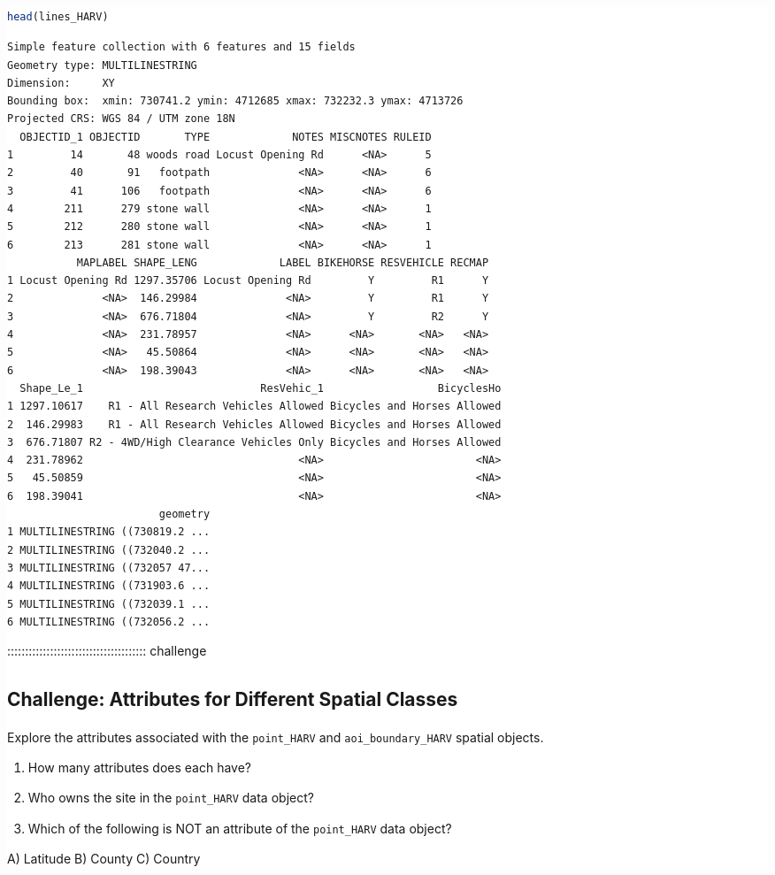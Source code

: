 
``` r
head(lines_HARV)
```

``` output
Simple feature collection with 6 features and 15 fields
Geometry type: MULTILINESTRING
Dimension:     XY
Bounding box:  xmin: 730741.2 ymin: 4712685 xmax: 732232.3 ymax: 4713726
Projected CRS: WGS 84 / UTM zone 18N
  OBJECTID_1 OBJECTID       TYPE             NOTES MISCNOTES RULEID
1         14       48 woods road Locust Opening Rd      <NA>      5
2         40       91   footpath              <NA>      <NA>      6
3         41      106   footpath              <NA>      <NA>      6
4        211      279 stone wall              <NA>      <NA>      1
5        212      280 stone wall              <NA>      <NA>      1
6        213      281 stone wall              <NA>      <NA>      1
           MAPLABEL SHAPE_LENG             LABEL BIKEHORSE RESVEHICLE RECMAP
1 Locust Opening Rd 1297.35706 Locust Opening Rd         Y         R1      Y
2              <NA>  146.29984              <NA>         Y         R1      Y
3              <NA>  676.71804              <NA>         Y         R2      Y
4              <NA>  231.78957              <NA>      <NA>       <NA>   <NA>
5              <NA>   45.50864              <NA>      <NA>       <NA>   <NA>
6              <NA>  198.39043              <NA>      <NA>       <NA>   <NA>
  Shape_Le_1                            ResVehic_1                  BicyclesHo
1 1297.10617    R1 - All Research Vehicles Allowed Bicycles and Horses Allowed
2  146.29983    R1 - All Research Vehicles Allowed Bicycles and Horses Allowed
3  676.71807 R2 - 4WD/High Clearance Vehicles Only Bicycles and Horses Allowed
4  231.78962                                  <NA>                        <NA>
5   45.50859                                  <NA>                        <NA>
6  198.39041                                  <NA>                        <NA>
                        geometry
1 MULTILINESTRING ((730819.2 ...
2 MULTILINESTRING ((732040.2 ...
3 MULTILINESTRING ((732057 47...
4 MULTILINESTRING ((731903.6 ...
5 MULTILINESTRING ((732039.1 ...
6 MULTILINESTRING ((732056.2 ...
```

:::::::::::::::::::::::::::::::::::::::  challenge

## Challenge: Attributes for Different Spatial Classes

Explore the attributes associated with the `point_HARV` and `aoi_boundary_HARV`
spatial objects.

1. How many attributes does each have?

2. Who owns the site in the `point_HARV` data object?

3. Which of the following is NOT an attribute of the `point_HARV` data object?

  A) Latitude      B) County     C) Country
